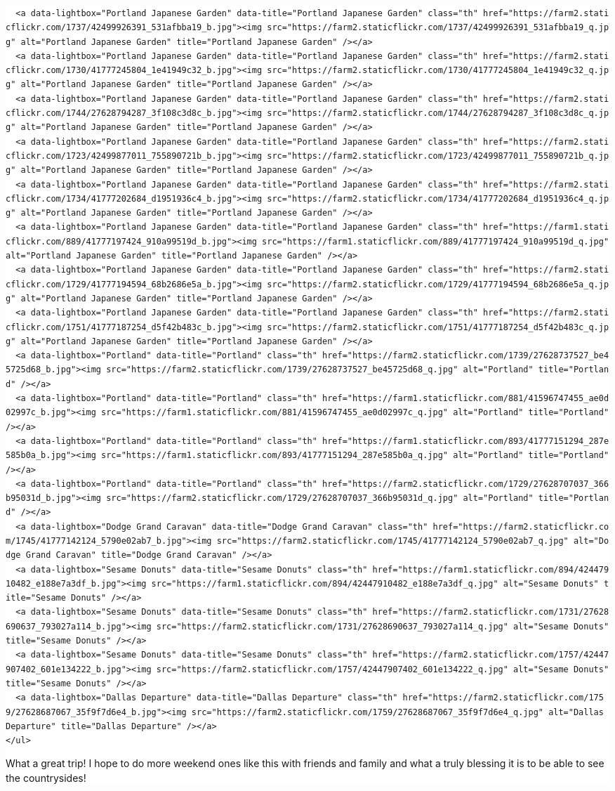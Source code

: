       <a data-lightbox="Portland Japanese Garden" data-title="Portland Japanese Garden" class="th" href="https://farm2.staticflickr.com/1737/42499926391_531afbba19_b.jpg"><img src="https://farm2.staticflickr.com/1737/42499926391_531afbba19_q.jpg" alt="Portland Japanese Garden" title="Portland Japanese Garden" /></a>
      <a data-lightbox="Portland Japanese Garden" data-title="Portland Japanese Garden" class="th" href="https://farm2.staticflickr.com/1730/41777245804_1e41949c32_b.jpg"><img src="https://farm2.staticflickr.com/1730/41777245804_1e41949c32_q.jpg" alt="Portland Japanese Garden" title="Portland Japanese Garden" /></a>
      <a data-lightbox="Portland Japanese Garden" data-title="Portland Japanese Garden" class="th" href="https://farm2.staticflickr.com/1744/27628794287_3f108c3d8c_b.jpg"><img src="https://farm2.staticflickr.com/1744/27628794287_3f108c3d8c_q.jpg" alt="Portland Japanese Garden" title="Portland Japanese Garden" /></a>
      <a data-lightbox="Portland Japanese Garden" data-title="Portland Japanese Garden" class="th" href="https://farm2.staticflickr.com/1723/42499877011_755890721b_b.jpg"><img src="https://farm2.staticflickr.com/1723/42499877011_755890721b_q.jpg" alt="Portland Japanese Garden" title="Portland Japanese Garden" /></a>
      <a data-lightbox="Portland Japanese Garden" data-title="Portland Japanese Garden" class="th" href="https://farm2.staticflickr.com/1734/41777202684_d1951936c4_b.jpg"><img src="https://farm2.staticflickr.com/1734/41777202684_d1951936c4_q.jpg" alt="Portland Japanese Garden" title="Portland Japanese Garden" /></a>
      <a data-lightbox="Portland Japanese Garden" data-title="Portland Japanese Garden" class="th" href="https://farm1.staticflickr.com/889/41777197424_910a99519d_b.jpg"><img src="https://farm1.staticflickr.com/889/41777197424_910a99519d_q.jpg" alt="Portland Japanese Garden" title="Portland Japanese Garden" /></a>
      <a data-lightbox="Portland Japanese Garden" data-title="Portland Japanese Garden" class="th" href="https://farm2.staticflickr.com/1729/41777194594_68b2686e5a_b.jpg"><img src="https://farm2.staticflickr.com/1729/41777194594_68b2686e5a_q.jpg" alt="Portland Japanese Garden" title="Portland Japanese Garden" /></a>
      <a data-lightbox="Portland Japanese Garden" data-title="Portland Japanese Garden" class="th" href="https://farm2.staticflickr.com/1751/41777187254_d5f42b483c_b.jpg"><img src="https://farm2.staticflickr.com/1751/41777187254_d5f42b483c_q.jpg" alt="Portland Japanese Garden" title="Portland Japanese Garden" /></a>
      <a data-lightbox="Portland" data-title="Portland" class="th" href="https://farm2.staticflickr.com/1739/27628737527_be45725d68_b.jpg"><img src="https://farm2.staticflickr.com/1739/27628737527_be45725d68_q.jpg" alt="Portland" title="Portland" /></a>
      <a data-lightbox="Portland" data-title="Portland" class="th" href="https://farm1.staticflickr.com/881/41596747455_ae0d02997c_b.jpg"><img src="https://farm1.staticflickr.com/881/41596747455_ae0d02997c_q.jpg" alt="Portland" title="Portland" /></a>
      <a data-lightbox="Portland" data-title="Portland" class="th" href="https://farm1.staticflickr.com/893/41777151294_287e585b0a_b.jpg"><img src="https://farm1.staticflickr.com/893/41777151294_287e585b0a_q.jpg" alt="Portland" title="Portland" /></a>
      <a data-lightbox="Portland" data-title="Portland" class="th" href="https://farm2.staticflickr.com/1729/27628707037_366b95031d_b.jpg"><img src="https://farm2.staticflickr.com/1729/27628707037_366b95031d_q.jpg" alt="Portland" title="Portland" /></a>
      <a data-lightbox="Dodge Grand Caravan" data-title="Dodge Grand Caravan" class="th" href="https://farm2.staticflickr.com/1745/41777142124_5790e02ab7_b.jpg"><img src="https://farm2.staticflickr.com/1745/41777142124_5790e02ab7_q.jpg" alt="Dodge Grand Caravan" title="Dodge Grand Caravan" /></a>
      <a data-lightbox="Sesame Donuts" data-title="Sesame Donuts" class="th" href="https://farm1.staticflickr.com/894/42447910482_e188e7a3df_b.jpg"><img src="https://farm1.staticflickr.com/894/42447910482_e188e7a3df_q.jpg" alt="Sesame Donuts" title="Sesame Donuts" /></a>
      <a data-lightbox="Sesame Donuts" data-title="Sesame Donuts" class="th" href="https://farm2.staticflickr.com/1731/27628690637_793027a114_b.jpg"><img src="https://farm2.staticflickr.com/1731/27628690637_793027a114_q.jpg" alt="Sesame Donuts" title="Sesame Donuts" /></a>
      <a data-lightbox="Sesame Donuts" data-title="Sesame Donuts" class="th" href="https://farm2.staticflickr.com/1757/42447907402_601e134222_b.jpg"><img src="https://farm2.staticflickr.com/1757/42447907402_601e134222_q.jpg" alt="Sesame Donuts" title="Sesame Donuts" /></a>
      <a data-lightbox="Dallas Departure" data-title="Dallas Departure" class="th" href="https://farm2.staticflickr.com/1759/27628687067_35f9f7d6e4_b.jpg"><img src="https://farm2.staticflickr.com/1759/27628687067_35f9f7d6e4_q.jpg" alt="Dallas Departure" title="Dallas Departure" /></a>
    </ul>
  </div>
</div>

What a great trip! I hope to do more weekend ones like this with friends and
family and what a truly blessing it is to be able to see the countrysides!

